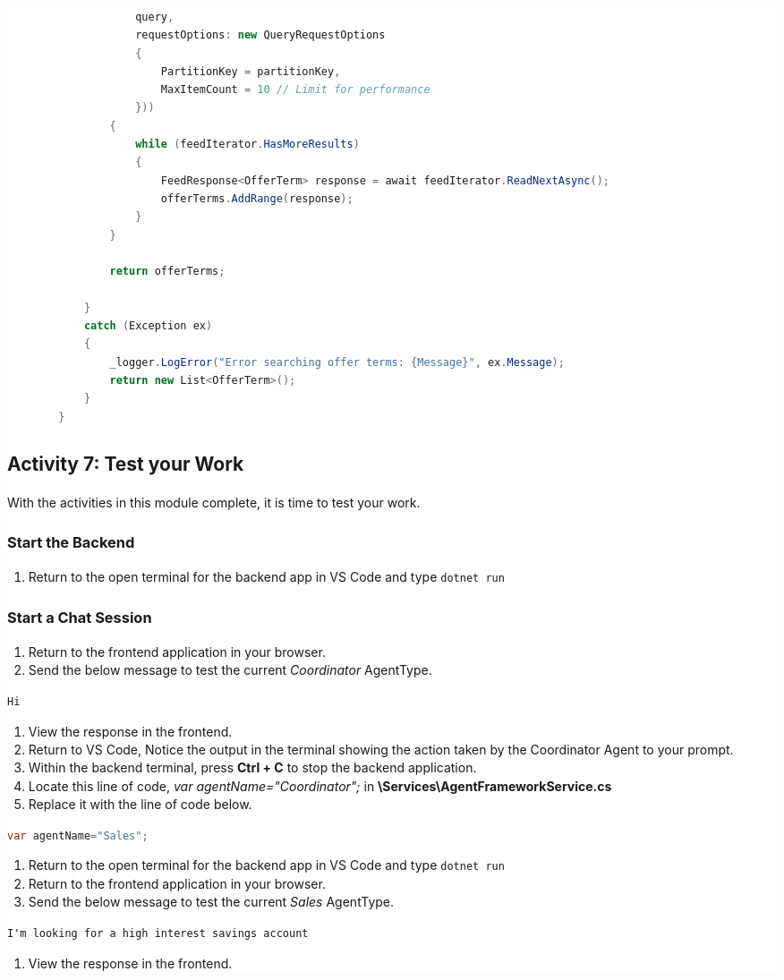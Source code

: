 ```csharp
                    query,
                    requestOptions: new QueryRequestOptions
                    {
                        PartitionKey = partitionKey,
                        MaxItemCount = 10 // Limit for performance
                    }))
                {
                    while (feedIterator.HasMoreResults)
                    {
                        FeedResponse<OfferTerm> response = await feedIterator.ReadNextAsync();
                        offerTerms.AddRange(response);
                    }
                }

                return offerTerms;

            }
            catch (Exception ex)
            {
                _logger.LogError("Error searching offer terms: {Message}", ex.Message);
                return new List<OfferTerm>();
            }
        }
```


## Activity 7: Test your Work

With the activities in this module complete, it is time to test your work.

### Start the Backend

1. Return to the open terminal for the backend app in VS Code and type `dotnet run`

### Start a Chat Session

1. Return to the frontend application in your browser.
1. Send the below message to test the current *Coordinator* AgentType.
```text
Hi
```
1. View the response in the frontend.
1. Return to VS Code, Notice the output in the terminal showing the action taken by the Coordinator Agent to your prompt.
1. Within the backend terminal, press **Ctrl + C** to stop the backend application.
1. Locate this line of code, *var agentName="Coordinator";* in **\Services\AgentFrameworkService.cs**
1. Replace it with the line of code below.
```c#
var agentName="Sales";
```
1. Return to the open terminal for the backend app in VS Code and type `dotnet run`
1. Return to the frontend application in your browser.
1. Send the below message to test the current *Sales* AgentType.
```text
I'm looking for a high interest savings account
```
1. View the response in the frontend.
